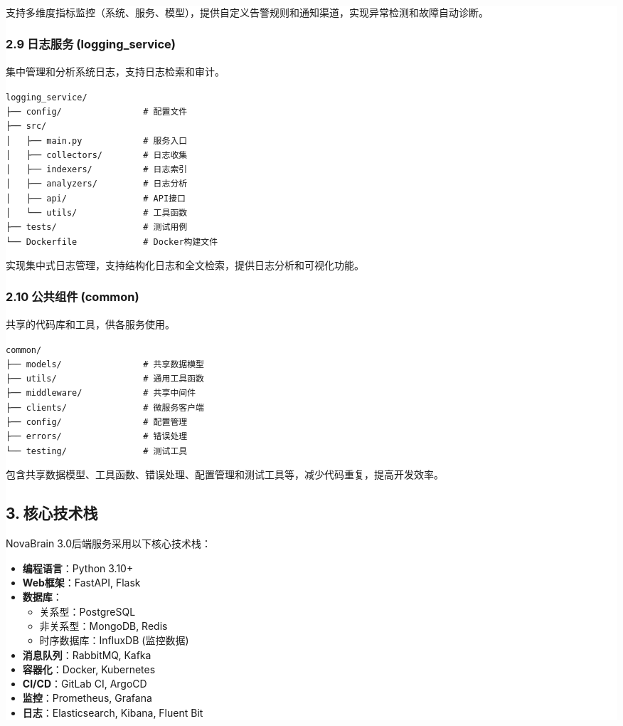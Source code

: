 支持多维度指标监控（系统、服务、模型），提供自定义告警规则和通知渠道，实现异常检测和故障自动诊断。

### 2.9 日志服务 (logging_service)

集中管理和分析系统日志，支持日志检索和审计。

```
logging_service/
├── config/                # 配置文件
├── src/
│   ├── main.py            # 服务入口
│   ├── collectors/        # 日志收集
│   ├── indexers/          # 日志索引
│   ├── analyzers/         # 日志分析
│   ├── api/               # API接口
│   └── utils/             # 工具函数
├── tests/                 # 测试用例
└── Dockerfile             # Docker构建文件
```

实现集中式日志管理，支持结构化日志和全文检索，提供日志分析和可视化功能。

### 2.10 公共组件 (common)

共享的代码库和工具，供各服务使用。

```
common/
├── models/                # 共享数据模型
├── utils/                 # 通用工具函数
├── middleware/            # 共享中间件
├── clients/               # 微服务客户端
├── config/                # 配置管理
├── errors/                # 错误处理
└── testing/               # 测试工具
```

包含共享数据模型、工具函数、错误处理、配置管理和测试工具等，减少代码重复，提高开发效率。

## 3. 核心技术栈

NovaBrain 3.0后端服务采用以下核心技术栈：

- **编程语言**：Python 3.10+
- **Web框架**：FastAPI, Flask
- **数据库**：
  - 关系型：PostgreSQL
  - 非关系型：MongoDB, Redis
  - 时序数据库：InfluxDB (监控数据)
- **消息队列**：RabbitMQ, Kafka
- **容器化**：Docker, Kubernetes
- **CI/CD**：GitLab CI, ArgoCD
- **监控**：Prometheus, Grafana
- **日志**：Elasticsearch, Kibana, Fluent Bit
